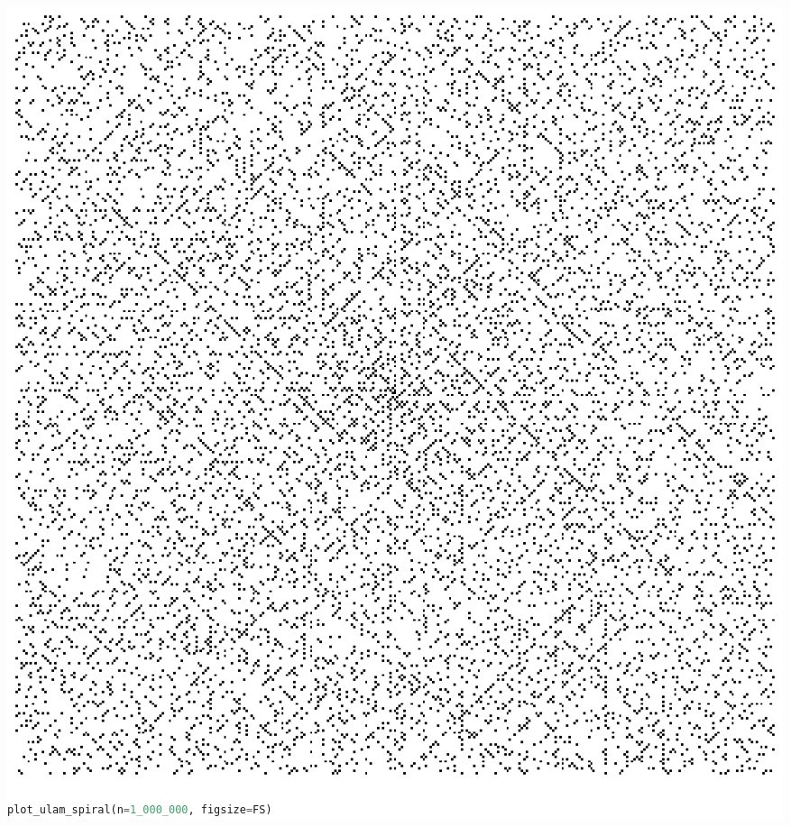<p align="center">
  <img width="1000" src="https://github.com/aetperf/aetperf.github.io/blob/master/img/2024-11-24_01/output_13_0.png" alt="n=100_000">
</p>


```python
plot_ulam_spiral(n=1_000_000, figsize=FS)
```

<p align="center">